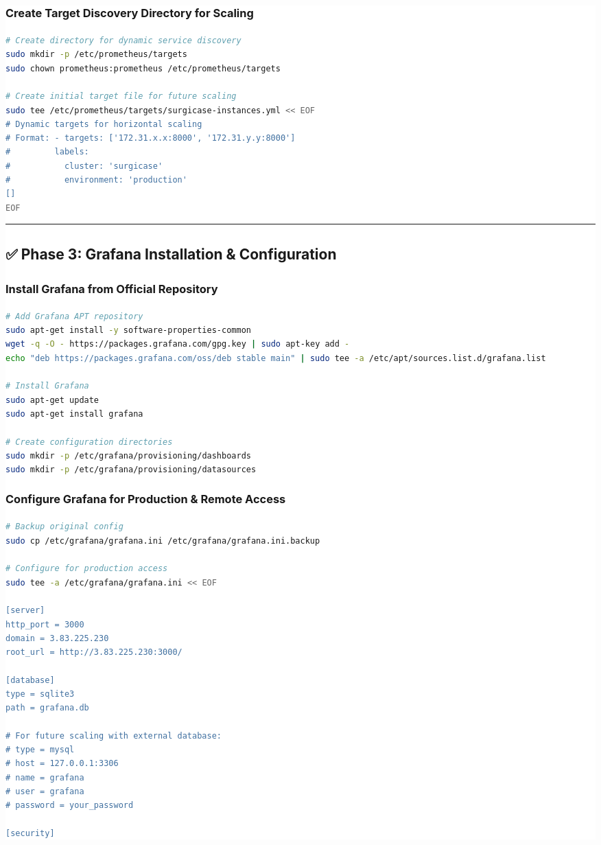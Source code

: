 ### Create Target Discovery Directory for Scaling
```bash
# Create directory for dynamic service discovery
sudo mkdir -p /etc/prometheus/targets
sudo chown prometheus:prometheus /etc/prometheus/targets

# Create initial target file for future scaling
sudo tee /etc/prometheus/targets/surgicase-instances.yml << EOF
# Dynamic targets for horizontal scaling
# Format: - targets: ['172.31.x.x:8000', '172.31.y.y:8000']
#         labels:
#           cluster: 'surgicase'
#           environment: 'production'
[]
EOF
```

---

## ✅ Phase 3: Grafana Installation & Configuration

### Install Grafana from Official Repository
```bash
# Add Grafana APT repository
sudo apt-get install -y software-properties-common
wget -q -O - https://packages.grafana.com/gpg.key | sudo apt-key add -
echo "deb https://packages.grafana.com/oss/deb stable main" | sudo tee -a /etc/apt/sources.list.d/grafana.list

# Install Grafana
sudo apt-get update
sudo apt-get install grafana

# Create configuration directories
sudo mkdir -p /etc/grafana/provisioning/dashboards
sudo mkdir -p /etc/grafana/provisioning/datasources
```

### Configure Grafana for Production & Remote Access
```bash
# Backup original config
sudo cp /etc/grafana/grafana.ini /etc/grafana/grafana.ini.backup

# Configure for production access
sudo tee -a /etc/grafana/grafana.ini << EOF

[server]
http_port = 3000
domain = 3.83.225.230
root_url = http://3.83.225.230:3000/

[database]
type = sqlite3
path = grafana.db

# For future scaling with external database:
# type = mysql
# host = 127.0.0.1:3306
# name = grafana
# user = grafana
# password = your_password

[security]
```